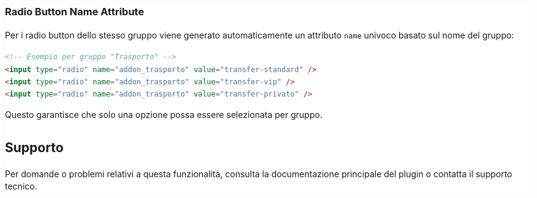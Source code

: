 ### Radio Button Name Attribute

Per i radio button dello stesso gruppo viene generato automaticamente un attributo `name` univoco basato sul nome del gruppo:

```html
<!-- Esempio per gruppo "Trasporto" -->
<input type="radio" name="addon_trasporto" value="transfer-standard" />
<input type="radio" name="addon_trasporto" value="transfer-vip" />
<input type="radio" name="addon_trasporto" value="transfer-privato" />
```

Questo garantisce che solo una opzione possa essere selezionata per gruppo.

## Supporto

Per domande o problemi relativi a questa funzionalità, consulta la documentazione principale del plugin o contatta il supporto tecnico.